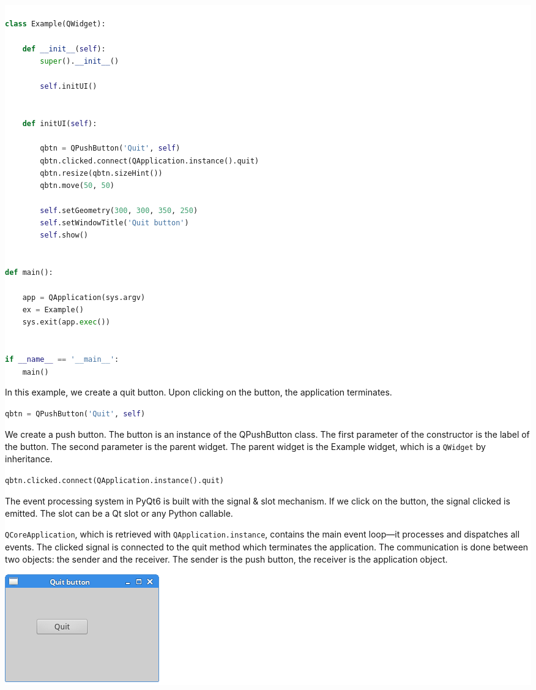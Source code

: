 ```python

class Example(QWidget):

    def __init__(self):
        super().__init__()

        self.initUI()


    def initUI(self):

        qbtn = QPushButton('Quit', self)
        qbtn.clicked.connect(QApplication.instance().quit)
        qbtn.resize(qbtn.sizeHint())
        qbtn.move(50, 50)

        self.setGeometry(300, 300, 350, 250)
        self.setWindowTitle('Quit button')
        self.show()


def main():

    app = QApplication(sys.argv)
    ex = Example()
    sys.exit(app.exec())


if __name__ == '__main__':
    main()
```
In this example, we create a quit button. Upon clicking on the button, the application terminates.
``` python
qbtn = QPushButton('Quit', self)
```
We create a push button. The button is an instance of the QPushButton class. The first parameter of the constructor is the label of the button. The second parameter is the parent widget. The parent widget is the Example widget, which is a `QWidget` by inheritance.
``` python
qbtn.clicked.connect(QApplication.instance().quit)
```
The event processing system in PyQt6 is built with the signal & slot mechanism. If we click on the button, the signal clicked is emitted. The slot can be a Qt slot or any Python callable.

`QCoreApplication`, which is retrieved with `QApplication.instance`, contains the main event loop—it processes and dispatches all events. The clicked signal is connected to the quit method which terminates the application. The communication is done between two objects: the sender and the receiver. The sender is the push button, the receiver is the application object.

![Quit button](./images/quitbutton.png)
